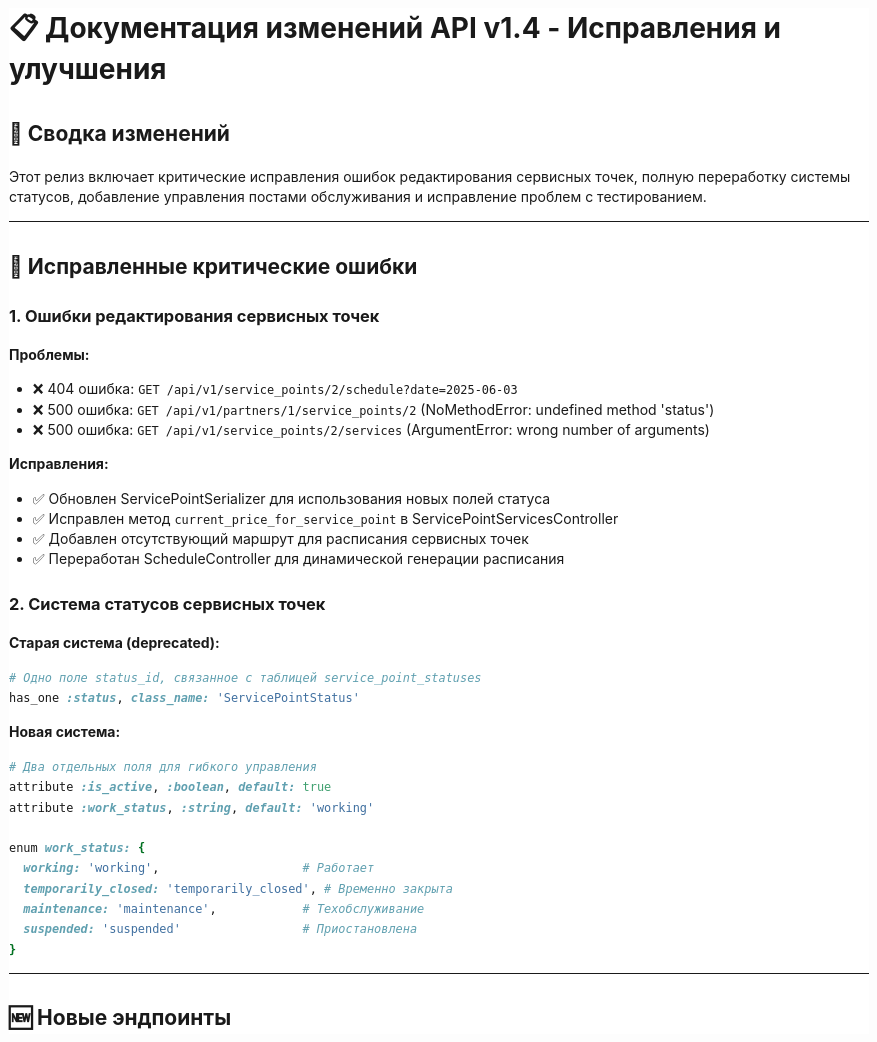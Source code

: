 # 📋 **Документация изменений API v1.4 - Исправления и улучшения**

## 🚀 **Сводка изменений**

Этот релиз включает критические исправления ошибок редактирования сервисных точек, полную переработку системы статусов, добавление управления постами обслуживания и исправление проблем с тестированием.

---

## 🐛 **Исправленные критические ошибки**

### **1. Ошибки редактирования сервисных точек**

**Проблемы:**
- ❌ 404 ошибка: `GET /api/v1/service_points/2/schedule?date=2025-06-03`
- ❌ 500 ошибка: `GET /api/v1/partners/1/service_points/2` (NoMethodError: undefined method 'status')
- ❌ 500 ошибка: `GET /api/v1/service_points/2/services` (ArgumentError: wrong number of arguments)

**Исправления:**
- ✅ Обновлен ServicePointSerializer для использования новых полей статуса
- ✅ Исправлен метод `current_price_for_service_point` в ServicePointServicesController
- ✅ Добавлен отсутствующий маршрут для расписания сервисных точек
- ✅ Переработан ScheduleController для динамической генерации расписания

### **2. Система статусов сервисных точек**

**Старая система (deprecated):**
```ruby
# Одно поле status_id, связанное с таблицей service_point_statuses
has_one :status, class_name: 'ServicePointStatus'
```

**Новая система:**
```ruby
# Два отдельных поля для гибкого управления
attribute :is_active, :boolean, default: true
attribute :work_status, :string, default: 'working'

enum work_status: {
  working: 'working',                    # Работает
  temporarily_closed: 'temporarily_closed', # Временно закрыта
  maintenance: 'maintenance',            # Техобслуживание
  suspended: 'suspended'                 # Приостановлена
}
```

---

## 🆕 **Новые эндпоинты**
